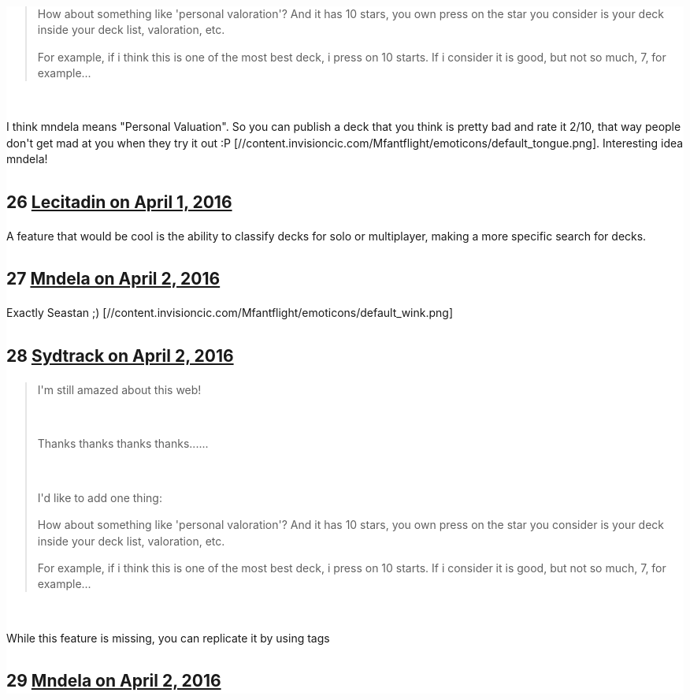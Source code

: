 > How about something like 'personal valoration'? And it has 10 stars, you own press on the star you consider is your deck inside your deck list, valoration, etc.
> 
> For example, if i think this is one of the most best deck, i press on 10 starts. If i consider it is good, but not so much, 7, for example...

 

I think mndela means "Personal Valuation". So you can publish a deck that you think is pretty bad and rate it 2/10, that way people don't get mad at you when they try it out :P [//content.invisioncic.com/Mfantflight/emoticons/default_tongue.png]. Interesting idea mndela!

## 26 [Lecitadin on April 1, 2016](https://community.fantasyflightgames.com/topic/206879-introducing-ringsdb-a-new-deck-builder-based-on-netrunnerdb-and-thronesdb/?do=findComment&comment=2145265)

A feature that would be cool is the ability to classify decks for solo or multiplayer, making a more specific search for decks.

## 27 [Mndela on April 2, 2016](https://community.fantasyflightgames.com/topic/206879-introducing-ringsdb-a-new-deck-builder-based-on-netrunnerdb-and-thronesdb/?do=findComment&comment=2145342)

Exactly Seastan ;) [//content.invisioncic.com/Mfantflight/emoticons/default_wink.png]

## 28 [Sydtrack on April 2, 2016](https://community.fantasyflightgames.com/topic/206879-introducing-ringsdb-a-new-deck-builder-based-on-netrunnerdb-and-thronesdb/?do=findComment&comment=2145454)

> I'm still amazed about this web!
> 
>  
> 
> Thanks thanks thanks thanks......
> 
>  
> 
> I'd like to add one thing:
> 
> How about something like 'personal valoration'? And it has 10 stars, you own press on the star you consider is your deck inside your deck list, valoration, etc.
> 
> For example, if i think this is one of the most best deck, i press on 10 starts. If i consider it is good, but not so much, 7, for example...

 

While this feature is missing, you can replicate it by using tags

## 29 [Mndela on April 2, 2016](https://community.fantasyflightgames.com/topic/206879-introducing-ringsdb-a-new-deck-builder-based-on-netrunnerdb-and-thronesdb/?do=findComment&comment=2145897)
